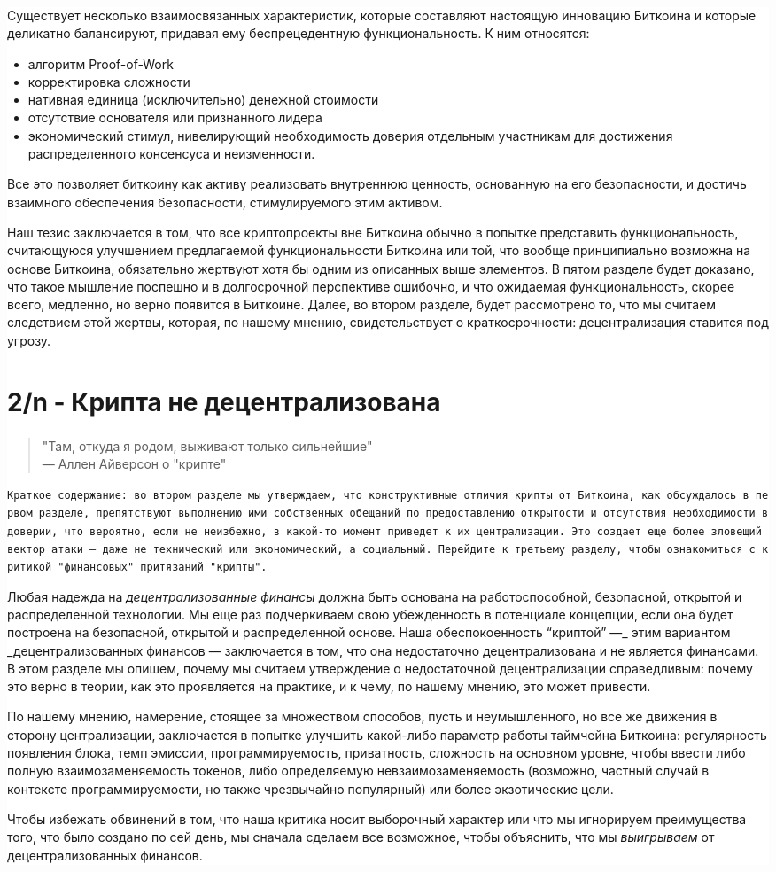 Существует несколько взаимосвязанных характеристик, которые составляют настоящую инновацию Биткоина и которые деликатно балансируют, придавая ему беспрецедентную функциональность. К ним относятся:



*   алгоритм Proof-of-Work
*   корректировка сложности
*   нативная единица (исключительно) денежной стоимости
*   отсутствие основателя или признанного лидера
*   экономический стимул, нивелирующий необходимость доверия отдельным участникам для достижения распределенного консенсуса и неизменности.



Все это позволяет биткоину как активу реализовать внутреннюю ценность, основанную на его безопасности, и достичь взаимного обеспечения безопасности, стимулируемого этим активом.

Наш тезис заключается в том, что все криптопроекты вне Биткоина обычно в попытке представить функциональность, считающуюся улучшением предлагаемой функциональности Биткоина или той, что вообще принципиально возможна на основе Биткоина, обязательно жертвуют хотя бы одним из описанных выше элементов. В пятом разделе будет доказано, что такое мышление поспешно и в долгосрочной перспективе ошибочно, и что ожидаемая функциональность, скорее всего, медленно, но верно появится в Биткоине. Далее, во втором разделе, будет рассмотрено то, что мы считаем следствием этой жертвы, которая, по нашему мнению, свидетельствует о краткосрочности: децентрализация ставится под угрозу.

<h1 id="2n%D0%BA%D1%80%D0%B8%D0%BF%D1%82%D0%B0-%D0%BD%D0%B5-%D0%B4%D0%B5%D1%86%D0%B5%D0%BD%D1%82%D1%80%D0%B0%D0%BB%D0%B8%D0%B7%D0%BE%D0%B2%D0%B0%D0%BD%D0%B0">2/n - Крипта не децентрализована</h1>

<blockquote class="kg-blockquote-alt">"Там, откуда я родом, выживают только сильнейшие"<br/>— Аллен Айверсон о "крипте"</blockquote>



`` Краткое содержание: во втором разделе мы утверждаем, что конструктивные отличия крипты от Биткоина, как обсуждалось в первом разделе, препятствуют выполнению ими собственных обещаний по предоставлению открытости и отсутствия необходимости в доверии, что вероятно, если не неизбежно, в какой-то момент приведет к их централизации. Это создает еще более зловещий вектор атаки — даже не технический или экономический, а социальный. Перейдите к третьему разделу, чтобы ознакомиться с критикой "финансовых" притязаний "крипты". ``



Любая надежда на _децентрализованные финансы_ должна быть основана на работоспособной, безопасной, открытой и распределенной технологии. Мы еще раз подчеркиваем свою убежденность в потенциале концепции, если она будет построена на безопасной, открытой и распределенной основе. Наша обеспокоенность “криптой” —_ этим вариантом _децентрализованных финансов — заключается в том, что она недостаточно децентрализована и не является финансами. В этом разделе мы опишем, почему мы считаем утверждение о недостаточной децентрализации справедливым: почему это верно в теории, как это проявляется на практике, и к чему, по нашему мнению, это может привести.

По нашему мнению, намерение, стоящее за множеством способов, пусть и неумышленного, но все же движения в сторону централизации, заключается в попытке улучшить какой-либо параметр работы таймчейна Биткоина: регулярность появления блока, темп эмиссии, программируемость, приватность, сложность на основном уровне, чтобы ввести либо полную взаимозаменяемость токенов, либо определяемую невзаимозаменяемость (возможно, частный случай в контексте программируемости, но также чрезвычайно популярный) или более экзотические цели.

Чтобы избежать обвинений в том, что наша критика носит выборочный характер или что мы игнорируем преимущества того, что было создано по сей день, мы сначала сделаем все возможное, чтобы объяснить, что мы _выигрываем_ от децентрализованных финансов.
